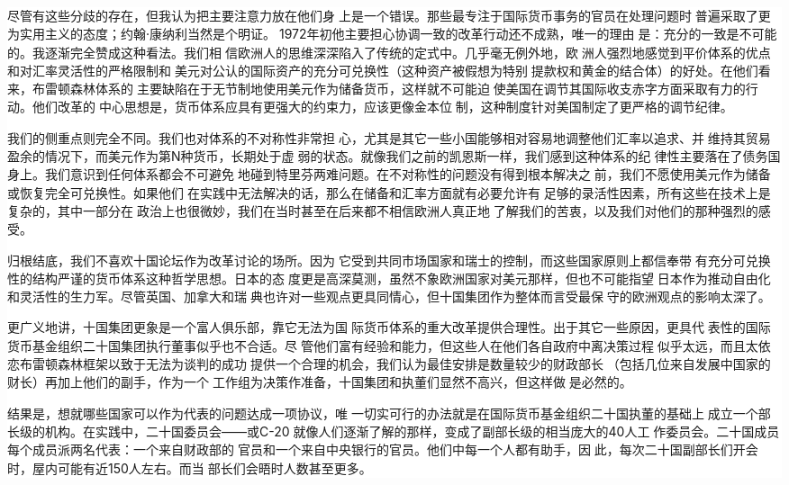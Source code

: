   尽管有这些分歧的存在，但我认为把主要注意力放在他们身
上是一个错误。那些最专注于国际货币事务的官员在处理问题时
普遍采取了更为实用主义的态度；约翰·康纳利当然是个明证。
1972年初他主要担心协调一致的改革行动还不成熟，唯一的理由
是：充分的一致是不可能的。我逐渐完全赞成这种看法。我们相
信欧洲人的思维深深陷入了传统的定式中。几乎毫无例外地，欧
洲人强烈地感觉到平价体系的优点和对汇率灵活性的严格限制和
美元对公认的国际资产的充分可兑换性（这种资产被假想为特别
提款权和黄金的结合体）的好处。在他们看来，布雷顿森林体系的
主要缺陷在于无节制地使用美元作为储备货币，这样就不可能迫
使美国在调节其国际收支赤字方面采取有力的行动。他们改革的
中心思想是，货币体系应具有更强大的约束力，应该更像金本位
制，这种制度针对美国制定了更严格的调节纪律。

  我们的侧重点则完全不同。我们也对体系的不对称性非常担
心，尤其是其它一些小国能够相对容易地调整他们汇率以追求、并
维持其贸易盈余的情况下，而美元作为第N种货币，长期处于虚
弱的状态。就像我们之前的凯恩斯一样，我们感到这种体系的纪
律性主要落在了债务国身上。我们意识到任何体系都会不可避免
地碰到特里芬两难问题。在不对称性的问题没有得到根本解决之
前，我们不愿使用美元作为储备或恢复完全可兑换性。如果他们
在实践中无法解决的话，那么在储备和汇率方面就有必要允许有
足够的录活性因素，所有这些在技术上是复杂的，其中一部分在
政治上也很微妙，我们在当时甚至在后来都不相信欧洲人真正地
了解我们的苦衷，以及我们对他们的那种强烈的感受。

  归根结底，我们不喜欢十国论坛作为改革讨论的场所。因为
它受到共同市场国家和瑞士的控制，而这些国家原则上都信奉带
有充分可兑换性的结构严谨的货币体系这种哲学思想。日本的态
度更是高深莫测，虽然不象欧洲国家对美元那样，但也不可能指望
日本作为推动自由化和灵活性的生力军。尽管英国、加拿大和瑞
典也许对一些观点更具同情心，但十国集团作为整体而言受最保
守的欧洲观点的影响太深了。

  更广义地讲，十国集团更象是一个富人俱乐部，靠它无法为国
际货币体系的重大改革提供合理性。出于其它一些原因，更具代
表性的国际货币基金组织二十国集团执行董事似乎也不合适。尽
管他们富有经验和能力，但这些人在他们各自政府中离决策过程
似乎太远，而且太依恋布雷顿森林框架以致于无法为谈判的成功
提供一个合理的机会，我们认为最佳安排是数量较少的财政部长
（包括几位来自发展中国家的财长）再加上他们的副手，作为一个
工作组为决策作准备，十国集团和执董们显然不高兴，但这样做
是必然的。

  结果是，想就哪些国家可以作为代表的问题达成一项协议，唯
一切实可行的办法就是在国际货币基金组织二十国执董的基础上
成立一个部长级的机构。在实践中，二十国委员会——或C-20
就像人们逐渐了解的那样，变成了副部长级的相当庞大的40人工
作委员会。二十国成员每个成员派两名代表：一个来自财政部的
官员和一个来自中央银行的官员。他们中每一个人都有助手，因
此，每次二十国副部长们开会时，屋内可能有近150人左右。而当
部长们会晤时人数甚至更多。

